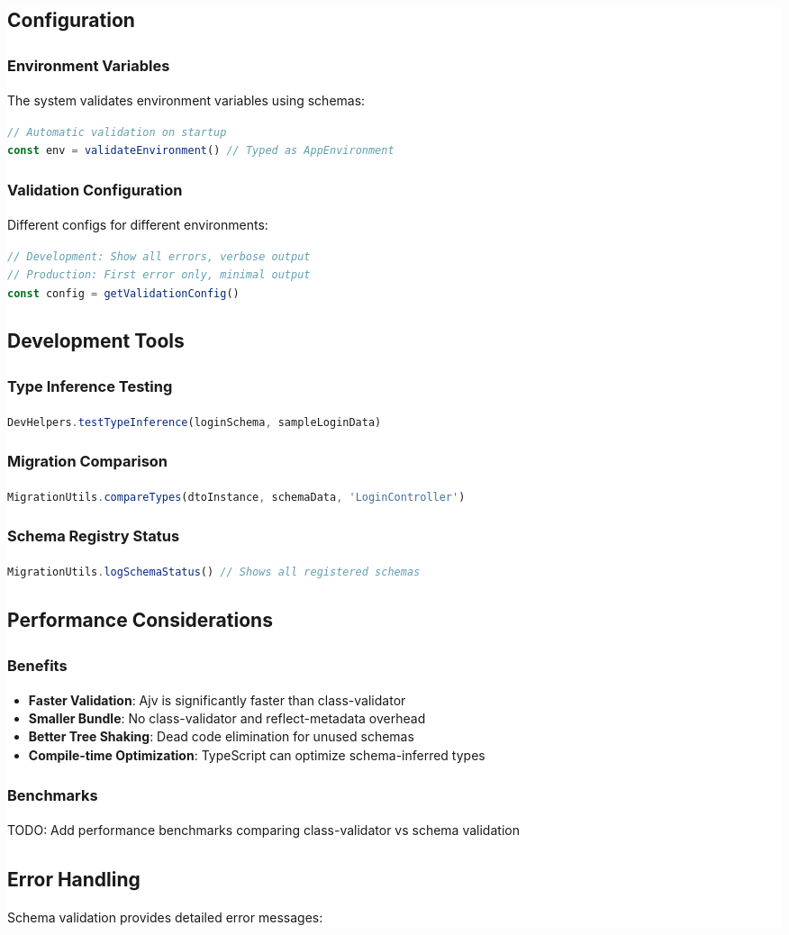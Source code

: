 ## Configuration

### Environment Variables
The system validates environment variables using schemas:

```typescript
// Automatic validation on startup
const env = validateEnvironment() // Typed as AppEnvironment
```

### Validation Configuration
Different configs for different environments:

```typescript
// Development: Show all errors, verbose output
// Production: First error only, minimal output
const config = getValidationConfig()
```

## Development Tools

### Type Inference Testing
```typescript
DevHelpers.testTypeInference(loginSchema, sampleLoginData)
```

### Migration Comparison
```typescript
MigrationUtils.compareTypes(dtoInstance, schemaData, 'LoginController')
```

### Schema Registry Status
```typescript
MigrationUtils.logSchemaStatus() // Shows all registered schemas
```

## Performance Considerations

### Benefits
- **Faster Validation**: Ajv is significantly faster than class-validator
- **Smaller Bundle**: No class-validator and reflect-metadata overhead
- **Better Tree Shaking**: Dead code elimination for unused schemas
- **Compile-time Optimization**: TypeScript can optimize schema-inferred types

### Benchmarks
TODO: Add performance benchmarks comparing class-validator vs schema validation

## Error Handling

Schema validation provides detailed error messages:

